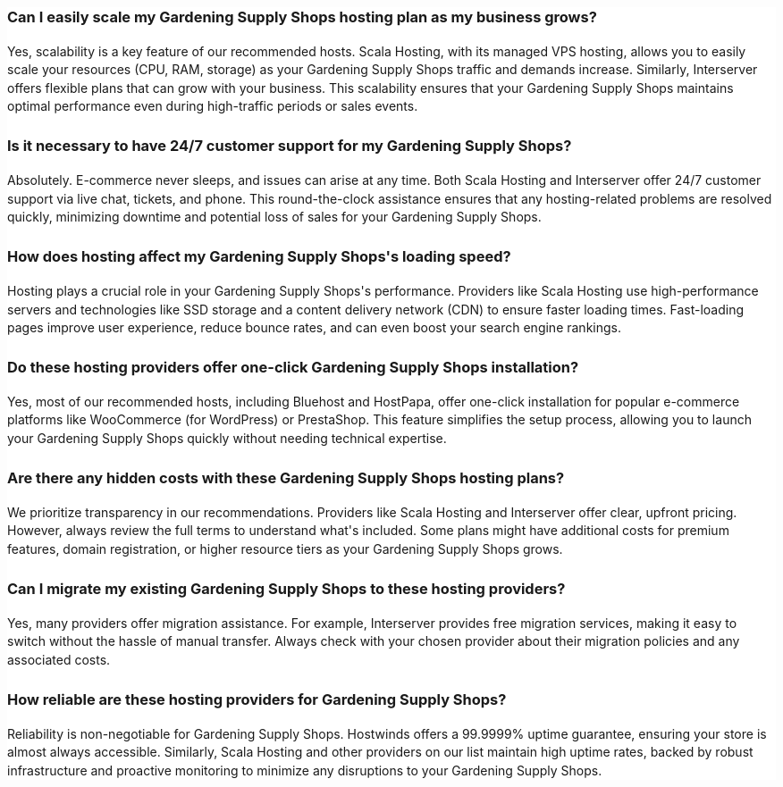 ### Can I easily scale my Gardening Supply Shops hosting plan as my business grows? 
Yes, scalability is a key feature of our recommended hosts. Scala Hosting, with its managed VPS hosting, allows you to easily scale your resources (CPU, RAM, storage) as your Gardening Supply Shops traffic and demands increase. Similarly, Interserver offers flexible plans that can grow with your business. This scalability ensures that your Gardening Supply Shops maintains optimal performance even during high-traffic periods or sales events.

### Is it necessary to have 24/7 customer support for my Gardening Supply Shops? 
Absolutely. E-commerce never sleeps, and issues can arise at any time. Both Scala Hosting and Interserver offer 24/7 customer support via live chat, tickets, and phone. This round-the-clock assistance ensures that any hosting-related problems are resolved quickly, minimizing downtime and potential loss of sales for your Gardening Supply Shops.

### How does hosting affect my Gardening Supply Shops's loading speed? 
Hosting plays a crucial role in your Gardening Supply Shops's performance. Providers like Scala Hosting use high-performance servers and technologies like SSD storage and a content delivery network (CDN) to ensure faster loading times. Fast-loading pages improve user experience, reduce bounce rates, and can even boost your search engine rankings.

### Do these hosting providers offer one-click Gardening Supply Shops installation? 
Yes, most of our recommended hosts, including Bluehost and HostPapa, offer one-click installation for popular e-commerce platforms like WooCommerce (for WordPress) or PrestaShop. This feature simplifies the setup process, allowing you to launch your Gardening Supply Shops quickly without needing technical expertise.

### Are there any hidden costs with these Gardening Supply Shops hosting plans? 
We prioritize transparency in our recommendations. Providers like Scala Hosting and Interserver offer clear, upfront pricing. However, always review the full terms to understand what's included. Some plans might have additional costs for premium features, domain registration, or higher resource tiers as your Gardening Supply Shops grows.

### Can I migrate my existing Gardening Supply Shops to these hosting providers? 
Yes, many providers offer migration assistance. For example, Interserver provides free migration services, making it easy to switch without the hassle of manual transfer. Always check with your chosen provider about their migration policies and any associated costs.

### How reliable are these hosting providers for Gardening Supply Shops? 
Reliability is non-negotiable for Gardening Supply Shops. Hostwinds offers a 99.9999% uptime guarantee, ensuring your store is almost always accessible. Similarly, Scala Hosting and other providers on our list maintain high uptime rates, backed by robust infrastructure and proactive monitoring to minimize any disruptions to your Gardening Supply Shops.
